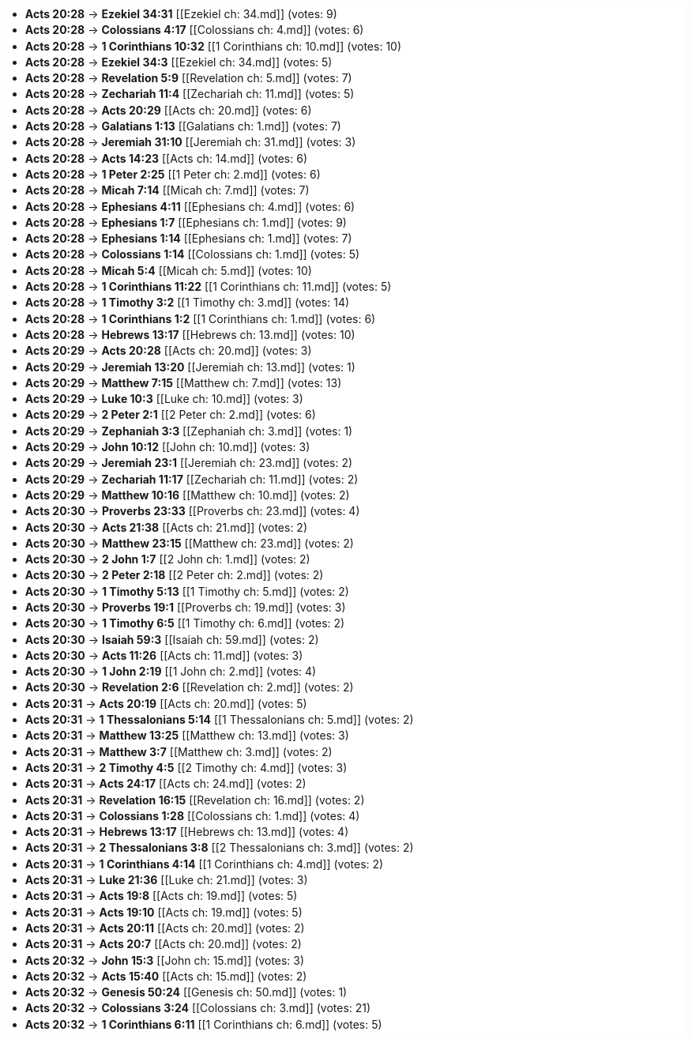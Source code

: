 - **Acts 20:28** → **Ezekiel 34:31** [[Ezekiel ch: 34.md]] (votes: 9)
- **Acts 20:28** → **Colossians 4:17** [[Colossians ch: 4.md]] (votes: 6)
- **Acts 20:28** → **1 Corinthians 10:32** [[1 Corinthians ch: 10.md]] (votes: 10)
- **Acts 20:28** → **Ezekiel 34:3** [[Ezekiel ch: 34.md]] (votes: 5)
- **Acts 20:28** → **Revelation 5:9** [[Revelation ch: 5.md]] (votes: 7)
- **Acts 20:28** → **Zechariah 11:4** [[Zechariah ch: 11.md]] (votes: 5)
- **Acts 20:28** → **Acts 20:29** [[Acts ch: 20.md]] (votes: 6)
- **Acts 20:28** → **Galatians 1:13** [[Galatians ch: 1.md]] (votes: 7)
- **Acts 20:28** → **Jeremiah 31:10** [[Jeremiah ch: 31.md]] (votes: 3)
- **Acts 20:28** → **Acts 14:23** [[Acts ch: 14.md]] (votes: 6)
- **Acts 20:28** → **1 Peter 2:25** [[1 Peter ch: 2.md]] (votes: 6)
- **Acts 20:28** → **Micah 7:14** [[Micah ch: 7.md]] (votes: 7)
- **Acts 20:28** → **Ephesians 4:11** [[Ephesians ch: 4.md]] (votes: 6)
- **Acts 20:28** → **Ephesians 1:7** [[Ephesians ch: 1.md]] (votes: 9)
- **Acts 20:28** → **Ephesians 1:14** [[Ephesians ch: 1.md]] (votes: 7)
- **Acts 20:28** → **Colossians 1:14** [[Colossians ch: 1.md]] (votes: 5)
- **Acts 20:28** → **Micah 5:4** [[Micah ch: 5.md]] (votes: 10)
- **Acts 20:28** → **1 Corinthians 11:22** [[1 Corinthians ch: 11.md]] (votes: 5)
- **Acts 20:28** → **1 Timothy 3:2** [[1 Timothy ch: 3.md]] (votes: 14)
- **Acts 20:28** → **1 Corinthians 1:2** [[1 Corinthians ch: 1.md]] (votes: 6)
- **Acts 20:28** → **Hebrews 13:17** [[Hebrews ch: 13.md]] (votes: 10)
- **Acts 20:29** → **Acts 20:28** [[Acts ch: 20.md]] (votes: 3)
- **Acts 20:29** → **Jeremiah 13:20** [[Jeremiah ch: 13.md]] (votes: 1)
- **Acts 20:29** → **Matthew 7:15** [[Matthew ch: 7.md]] (votes: 13)
- **Acts 20:29** → **Luke 10:3** [[Luke ch: 10.md]] (votes: 3)
- **Acts 20:29** → **2 Peter 2:1** [[2 Peter ch: 2.md]] (votes: 6)
- **Acts 20:29** → **Zephaniah 3:3** [[Zephaniah ch: 3.md]] (votes: 1)
- **Acts 20:29** → **John 10:12** [[John ch: 10.md]] (votes: 3)
- **Acts 20:29** → **Jeremiah 23:1** [[Jeremiah ch: 23.md]] (votes: 2)
- **Acts 20:29** → **Zechariah 11:17** [[Zechariah ch: 11.md]] (votes: 2)
- **Acts 20:29** → **Matthew 10:16** [[Matthew ch: 10.md]] (votes: 2)
- **Acts 20:30** → **Proverbs 23:33** [[Proverbs ch: 23.md]] (votes: 4)
- **Acts 20:30** → **Acts 21:38** [[Acts ch: 21.md]] (votes: 2)
- **Acts 20:30** → **Matthew 23:15** [[Matthew ch: 23.md]] (votes: 2)
- **Acts 20:30** → **2 John 1:7** [[2 John ch: 1.md]] (votes: 2)
- **Acts 20:30** → **2 Peter 2:18** [[2 Peter ch: 2.md]] (votes: 2)
- **Acts 20:30** → **1 Timothy 5:13** [[1 Timothy ch: 5.md]] (votes: 2)
- **Acts 20:30** → **Proverbs 19:1** [[Proverbs ch: 19.md]] (votes: 3)
- **Acts 20:30** → **1 Timothy 6:5** [[1 Timothy ch: 6.md]] (votes: 2)
- **Acts 20:30** → **Isaiah 59:3** [[Isaiah ch: 59.md]] (votes: 2)
- **Acts 20:30** → **Acts 11:26** [[Acts ch: 11.md]] (votes: 3)
- **Acts 20:30** → **1 John 2:19** [[1 John ch: 2.md]] (votes: 4)
- **Acts 20:30** → **Revelation 2:6** [[Revelation ch: 2.md]] (votes: 2)
- **Acts 20:31** → **Acts 20:19** [[Acts ch: 20.md]] (votes: 5)
- **Acts 20:31** → **1 Thessalonians 5:14** [[1 Thessalonians ch: 5.md]] (votes: 2)
- **Acts 20:31** → **Matthew 13:25** [[Matthew ch: 13.md]] (votes: 3)
- **Acts 20:31** → **Matthew 3:7** [[Matthew ch: 3.md]] (votes: 2)
- **Acts 20:31** → **2 Timothy 4:5** [[2 Timothy ch: 4.md]] (votes: 3)
- **Acts 20:31** → **Acts 24:17** [[Acts ch: 24.md]] (votes: 2)
- **Acts 20:31** → **Revelation 16:15** [[Revelation ch: 16.md]] (votes: 2)
- **Acts 20:31** → **Colossians 1:28** [[Colossians ch: 1.md]] (votes: 4)
- **Acts 20:31** → **Hebrews 13:17** [[Hebrews ch: 13.md]] (votes: 4)
- **Acts 20:31** → **2 Thessalonians 3:8** [[2 Thessalonians ch: 3.md]] (votes: 2)
- **Acts 20:31** → **1 Corinthians 4:14** [[1 Corinthians ch: 4.md]] (votes: 2)
- **Acts 20:31** → **Luke 21:36** [[Luke ch: 21.md]] (votes: 3)
- **Acts 20:31** → **Acts 19:8** [[Acts ch: 19.md]] (votes: 5)
- **Acts 20:31** → **Acts 19:10** [[Acts ch: 19.md]] (votes: 5)
- **Acts 20:31** → **Acts 20:11** [[Acts ch: 20.md]] (votes: 2)
- **Acts 20:31** → **Acts 20:7** [[Acts ch: 20.md]] (votes: 2)
- **Acts 20:32** → **John 15:3** [[John ch: 15.md]] (votes: 3)
- **Acts 20:32** → **Acts 15:40** [[Acts ch: 15.md]] (votes: 2)
- **Acts 20:32** → **Genesis 50:24** [[Genesis ch: 50.md]] (votes: 1)
- **Acts 20:32** → **Colossians 3:24** [[Colossians ch: 3.md]] (votes: 21)
- **Acts 20:32** → **1 Corinthians 6:11** [[1 Corinthians ch: 6.md]] (votes: 5)